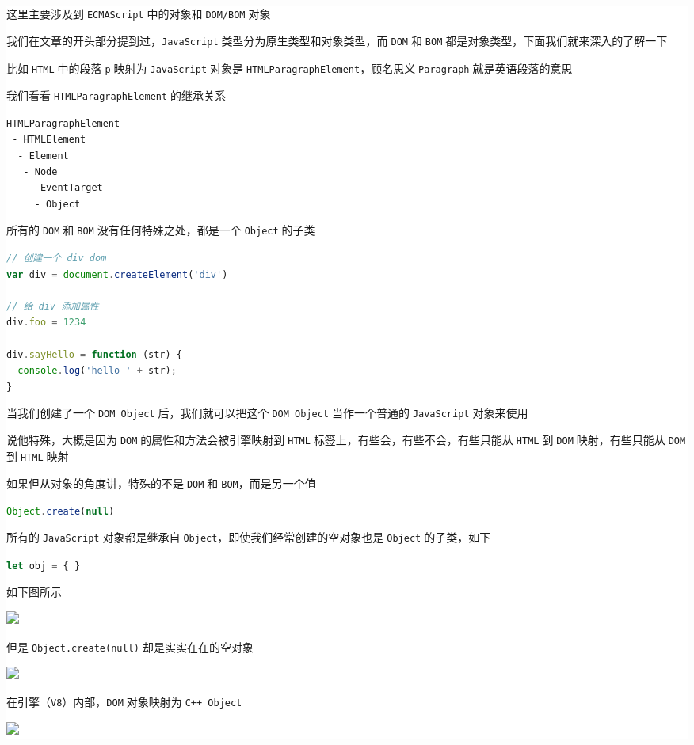 这里主要涉及到 `ECMAScript` 中的对象和 `DOM/BOM` 对象

我们在文章的开头部分提到过，`JavaScript` 类型分为原生类型和对象类型，而 `DOM` 和 `BOM` 都是对象类型，下面我们就来深入的了解一下

比如 `HTML` 中的段落 `p` 映射为 `JavaScript` 对象是 `HTMLParagraphElement`，顾名思义 `Paragraph` 就是英语段落的意思

我们看看 `HTMLParagraphElement` 的继承关系

```html
HTMLParagraphElement
 - HTMLElement
  - Element
   - Node
    - EventTarget
     - Object
```

所有的 `DOM` 和 `BOM` 没有任何特殊之处，都是一个 `Object` 的子类

```js
// 创建一个 div dom
var div = document.createElement('div')

// 给 div 添加属性
div.foo = 1234

div.sayHello = function (str) {
  console.log('hello ' + str);
}
```

当我们创建了一个 `DOM Object` 后，我们就可以把这个 `DOM Object` 当作一个普通的 `JavaScript` 对象来使用

说他特殊，大概是因为 `DOM` 的属性和方法会被引擎映射到 `HTML` 标签上，有些会，有些不会，有些只能从 `HTML` 到 `DOM` 映射，有些只能从 `DOM` 到 `HTML` 映射

如果但从对象的角度讲，特殊的不是 `DOM` 和 `BOM`，而是另一个值

```js
Object.create(null)
```

所有的 `JavaScript` 对象都是继承自 `Object`，即使我们经常创建的空对象也是 `Object` 的子类，如下

```js
let obj = { }
```

如下图所示

![](https://gitee.com/heptaluan/backups/raw/master/cdn/js/54.png)

但是 `Object.create(null)` 却是实实在在的空对象

![](https://gitee.com/heptaluan/backups/raw/master/cdn/js/55.png)

在引擎（`V8`）内部，`DOM` 对象映射为 `C++ Object`

![](https://gitee.com/heptaluan/backups/raw/master/cdn/js/56.png)
